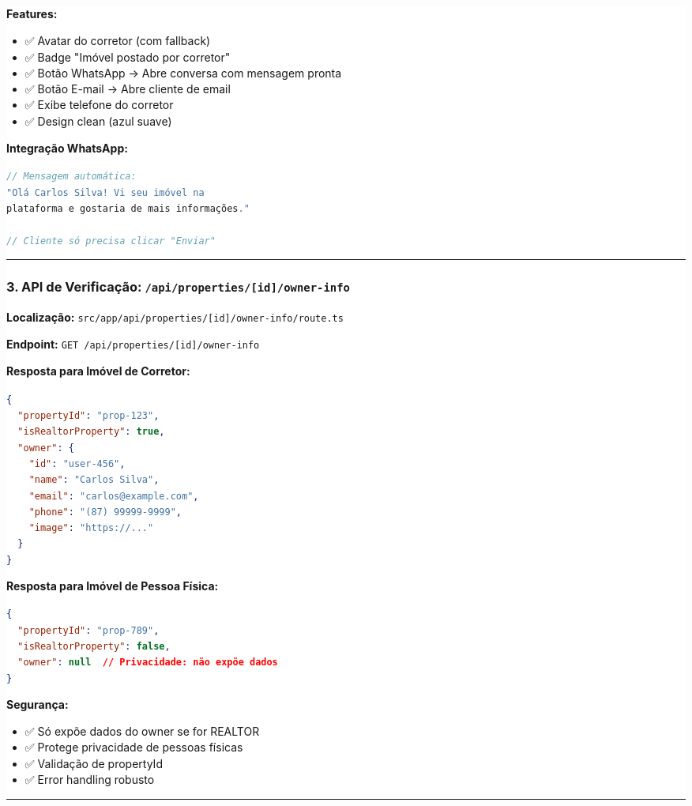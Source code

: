 **Features:**
- ✅ Avatar do corretor (com fallback)
- ✅ Badge "Imóvel postado por corretor"
- ✅ Botão WhatsApp → Abre conversa com mensagem pronta
- ✅ Botão E-mail → Abre cliente de email
- ✅ Exibe telefone do corretor
- ✅ Design clean (azul suave)

**Integração WhatsApp:**
```javascript
// Mensagem automática:
"Olá Carlos Silva! Vi seu imóvel na 
plataforma e gostaria de mais informações."

// Cliente só precisa clicar "Enviar"
```

---

### **3. API de Verificação: `/api/properties/[id]/owner-info`**

**Localização:** `src/app/api/properties/[id]/owner-info/route.ts`

**Endpoint:** `GET /api/properties/[id]/owner-info`

**Resposta para Imóvel de Corretor:**
```json
{
  "propertyId": "prop-123",
  "isRealtorProperty": true,
  "owner": {
    "id": "user-456",
    "name": "Carlos Silva",
    "email": "carlos@example.com",
    "phone": "(87) 99999-9999",
    "image": "https://..."
  }
}
```

**Resposta para Imóvel de Pessoa Física:**
```json
{
  "propertyId": "prop-789",
  "isRealtorProperty": false,
  "owner": null  // Privacidade: não expõe dados
}
```

**Segurança:**
- ✅ Só expõe dados do owner se for REALTOR
- ✅ Protege privacidade de pessoas físicas
- ✅ Validação de propertyId
- ✅ Error handling robusto

---